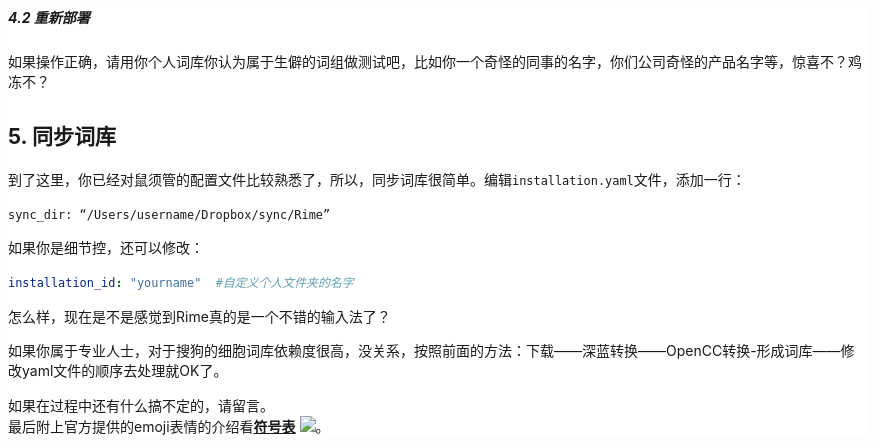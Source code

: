 ##### 4.2 重新部署

如果操作正确，请用你个人词库你认为属于生僻的词组做测试吧，比如你一个奇怪的同事的名字，你们公司奇怪的产品名字等，惊喜不？鸡冻不？

## 5. 同步词库

到了这里，你已经对鼠须管的配置文件比较熟悉了，所以，同步词库很简单。编辑`installation.yaml`文件，添加一行：

`sync_dir: “/Users/username/Dropbox/sync/Rime”`

如果你是细节控，还可以修改：

```yaml
installation_id: "yourname"  #自定义个人文件夹的名字
```

怎么样，现在是不是感觉到Rime真的是一个不错的输入法了？

如果你属于专业人士，对于搜狗的细胞词库依赖度很高，没关系，按照前面的方法：下载——深蓝转换——OpenCC转换-形成词库——修改yaml文件的顺序去处理就OK了。

如果在过程中还有什么搞不定的，请留言。  
最后附上官方提供的emoji表情的介绍看[**符号表**](https://rimeime.googlecode.com/svn/trunk/artworks/schema/emoji-chart.png)
![](http://ww1.sinaimg.cn/large/55fc1144gw1eop5z1urebj21fo37g7pa.jpg)。
